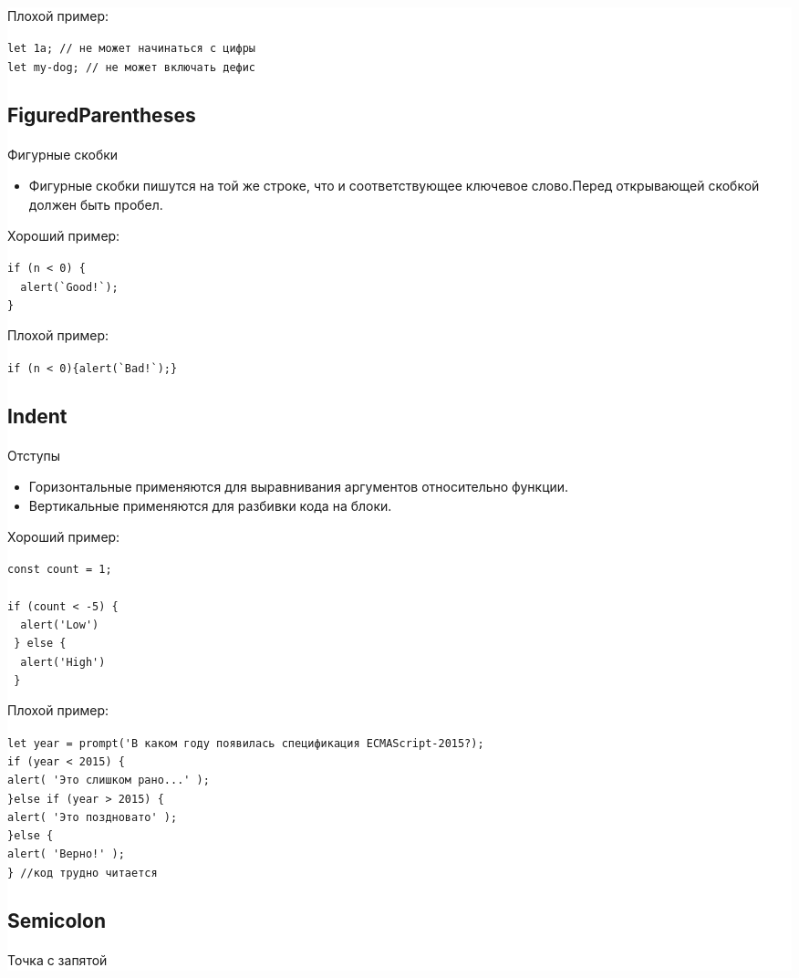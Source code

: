Плохой пример:

 ```
 let 1a; // не может начинаться с цифры
 let my-dog; // не может включать дефис
 ```
## FiguredParentheses
Фигурные скобки

 +  Фигурные скобки пишутся  на той же строке, что и соответствующее ключевое слово.Перед открывающей скобкой должен быть пробел.

Хороший пример:

 ```
 if (n < 0) {
   alert(`Good!`);
 }
 ```

Плохой пример:

 ```
 if (n < 0){alert(`Bad!`);}
 ```
## Indent
Отступы

 + Горизонтальные применяются для выравнивания аргументов относительно функции.
 + Вертикальные применяются для разбивки кода на блоки.

Хороший пример:

 ```
 const count = 1;

 if (count < -5) {
   alert('Low')
  } else {
   alert('High')
  }
 ```

Плохой пример:

 ```
 let year = prompt('В каком году появилась спецификация ECMAScript-2015?);
 if (year < 2015) {
 alert( 'Это слишком рано...' );
 }else if (year > 2015) {
 alert( 'Это поздновато' );
 }else {
 alert( 'Верно!' );
 } //код трудно читается
 ```
## Semicolon
Точка с запятой
